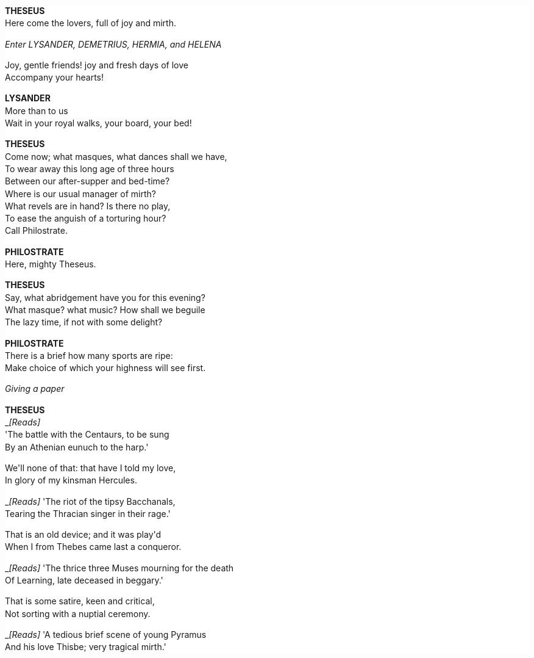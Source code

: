 **THESEUS**  
Here come the lovers, full of joy and mirth.

_Enter LYSANDER, DEMETRIUS, HERMIA, and HELENA_

Joy, gentle friends! joy and fresh days of love  
Accompany your hearts!

**LYSANDER**  
More than to us  
Wait in your royal walks, your board, your bed!

**THESEUS**  
Come now; what masques, what dances shall we have,  
To wear away this long age of three hours  
Between our after-supper and bed-time?  
Where is our usual manager of mirth?  
What revels are in hand? Is there no play,  
To ease the anguish of a torturing hour?  
Call Philostrate.

**PHILOSTRATE**  
Here, mighty Theseus.

**THESEUS**  
Say, what abridgement have you for this evening?  
What masque? what music? How shall we beguile  
The lazy time, if not with some delight?

**PHILOSTRATE**  
There is a brief how many sports are ripe:  
Make choice of which your highness will see first.

_Giving a paper_

**THESEUS**  
__\[Reads]_  
'The battle with the Centaurs, to be sung  
By an Athenian eunuch to the harp.'

We'll none of that: that have I told my love,  
In glory of my kinsman Hercules.

__\[Reads]_
'The riot of the tipsy Bacchanals,  
Tearing the Thracian singer in their rage.'

That is an old device; and it was play'd  
When I from Thebes came last a conqueror.

__\[Reads]_
'The thrice three Muses mourning for the death  
Of Learning, late deceased in beggary.'

That is some satire, keen and critical,  
Not sorting with a nuptial ceremony.

__\[Reads]_
'A tedious brief scene of young Pyramus  
And his love Thisbe; very tragical mirth.'
